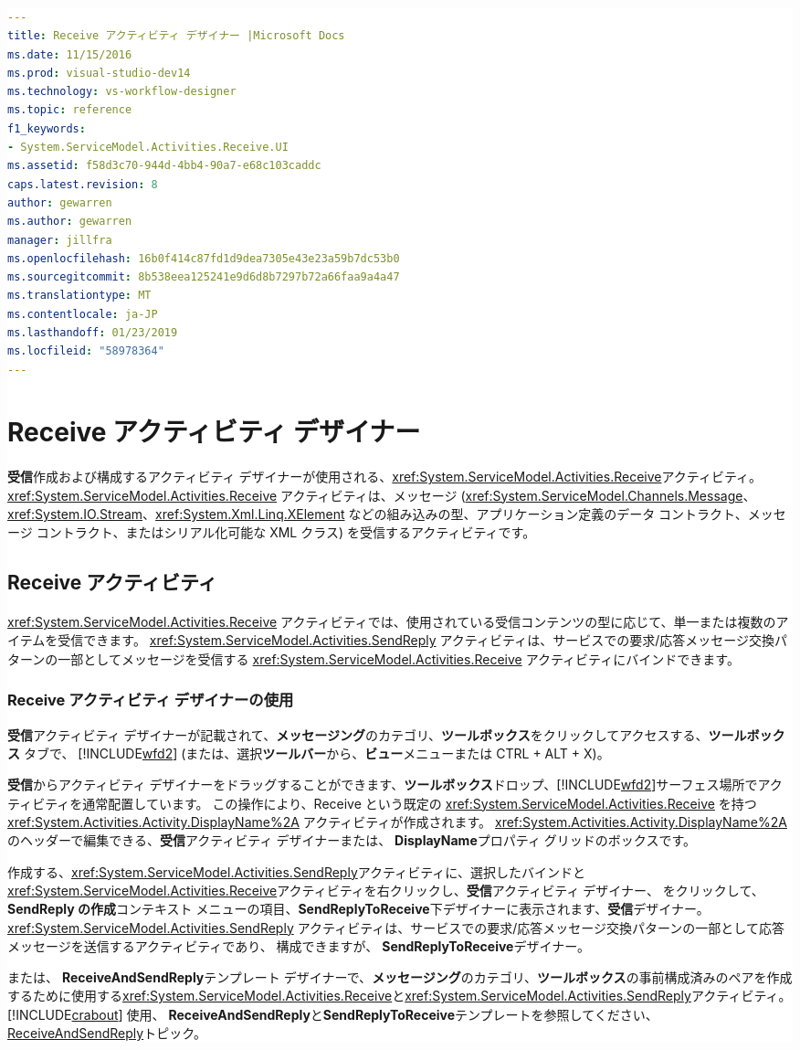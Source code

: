 ```yaml
---
title: Receive アクティビティ デザイナー |Microsoft Docs
ms.date: 11/15/2016
ms.prod: visual-studio-dev14
ms.technology: vs-workflow-designer
ms.topic: reference
f1_keywords:
- System.ServiceModel.Activities.Receive.UI
ms.assetid: f58d3c70-944d-4bb4-90a7-e68c103caddc
caps.latest.revision: 8
author: gewarren
ms.author: gewarren
manager: jillfra
ms.openlocfilehash: 16b0f414c87fd1d9dea7305e43e23a59b7dc53b0
ms.sourcegitcommit: 8b538eea125241e9d6d8b7297b72a66faa9a4a47
ms.translationtype: MT
ms.contentlocale: ja-JP
ms.lasthandoff: 01/23/2019
ms.locfileid: "58978364"
---
```

# <a name="receive-activity-designer"></a>Receive アクティビティ デザイナー
**受信**作成および構成するアクティビティ デザイナーが使用される、<xref:System.ServiceModel.Activities.Receive>アクティビティ。 <xref:System.ServiceModel.Activities.Receive> アクティビティは、メッセージ (<xref:System.ServiceModel.Channels.Message>、<xref:System.IO.Stream>、<xref:System.Xml.Linq.XElement> などの組み込みの型、アプリケーション定義のデータ コントラクト、メッセージ コントラクト、またはシリアル化可能な XML クラス) を受信するアクティビティです。  

## <a name="the-receive-activity"></a>Receive アクティビティ  
 <xref:System.ServiceModel.Activities.Receive> アクティビティでは、使用されている受信コンテンツの型に応じて、単一または複数のアイテムを受信できます。 <xref:System.ServiceModel.Activities.SendReply> アクティビティは、サービスでの要求/応答メッセージ交換パターンの一部としてメッセージを受信する <xref:System.ServiceModel.Activities.Receive> アクティビティにバインドできます。  

### <a name="using-the-receive-activity-designer"></a>Receive アクティビティ デザイナーの使用  
 **受信**アクティビティ デザイナーが記載されて、**メッセージング**のカテゴリ、**ツールボックス**をクリックしてアクセスする、**ツールボックス** タブで、 [!INCLUDE[wfd2](../includes/wfd2-md.md)] (または、選択**ツールバー**から、**ビュー**メニューまたは CTRL + ALT + X)。  

 **受信**からアクティビティ デザイナーをドラッグすることができます、**ツールボックス**ドロップ、[!INCLUDE[wfd2](../includes/wfd2-md.md)]サーフェス場所でアクティビティを通常配置しています。 この操作により、Receive という既定の <xref:System.ServiceModel.Activities.Receive> を持つ <xref:System.Activities.Activity.DisplayName%2A> アクティビティが作成されます。 <xref:System.Activities.Activity.DisplayName%2A>のヘッダーで編集できる、**受信**アクティビティ デザイナーまたは、 **DisplayName**プロパティ グリッドのボックスです。  

 作成する、<xref:System.ServiceModel.Activities.SendReply>アクティビティに、選択したバインドと<xref:System.ServiceModel.Activities.Receive>アクティビティを右クリックし、**受信**アクティビティ デザイナー、 をクリックして、 **SendReply の作成**コンテキスト メニューの項目、**SendReplyToReceive**下デザイナーに表示されます、**受信**デザイナー。 <xref:System.ServiceModel.Activities.SendReply> アクティビティは、サービスでの要求/応答メッセージ交換パターンの一部として応答メッセージを送信するアクティビティであり、 構成できますが、 **SendReplyToReceive**デザイナー。  

 または、 **ReceiveAndSendReply**テンプレート デザイナーで、**メッセージング**のカテゴリ、**ツールボックス**の事前構成済みのペアを作成するために使用する<xref:System.ServiceModel.Activities.Receive>と<xref:System.ServiceModel.Activities.SendReply>アクティビティ。 [!INCLUDE[crabout](../includes/crabout-md.md)] 使用、 **ReceiveAndSendReply**と**SendReplyToReceive**テンプレートを参照してください、 [ReceiveAndSendReply](../workflow-designer/receiveandsendreply-template-designer.md)トピック。  
